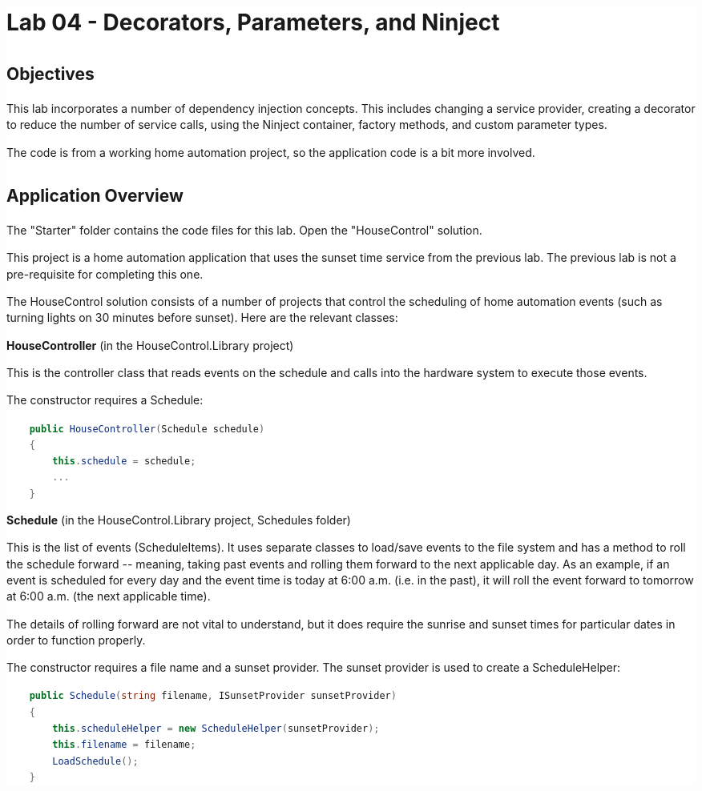 Lab 04 - Decorators, Parameters, and Ninject
=============================================

Objectives
-----------
This lab incorporates a number of dependency injection concepts. This includes changing a service provider, creating a decorator to reduce the number of service calls, using the Ninject container, factory methods, and custom parameter types.

The code is from a working home automation project, so the application code is a bit more involved.

Application Overview
---------------------

The "Starter" folder contains the code files for this lab. Open the "HouseControl" solution.

This project is a home automation application that uses the sunset time service from the previous lab. The previous lab is not a pre-requisite for completing this one.

The HouseControl solution consists of a number of projects that control the scheduling of home automation events (such as turning lights on 30 minutes before sunset). Here are the relevant classes:

**HouseController** (in the HouseControl.Library project)

This is the controller class that reads events on the schedule and calls into the hardware system to execute those events. 

The constructor requires a Schedule:

```c#
    public HouseController(Schedule schedule)
    {
        this.schedule = schedule;
        ...
    }
```

**Schedule** (in the HouseControl.Library project, Schedules folder)

This is the list of events (ScheduleItems). It uses separate classes to load/save events to the file system and has a method to roll the schedule forward -- meaning, taking past events and rolling them forward to the next applicable day. As an example, if an event is scheduled for every day and the event time is today at 6:00 a.m. (i.e. in the past), it will roll the event forward to tomorrow at 6:00 a.m. (the next applicable time).

The details of rolling forward are not vital to understand, but it does require the sunrise and sunset times for particular dates in order to function properly.

The constructor requires a file name and a sunset provider. The sunset provider is used to create a ScheduleHelper:

```c#
    public Schedule(string filename, ISunsetProvider sunsetProvider)
    {
        this.scheduleHelper = new ScheduleHelper(sunsetProvider);
        this.filename = filename;
        LoadSchedule();
    }
```
